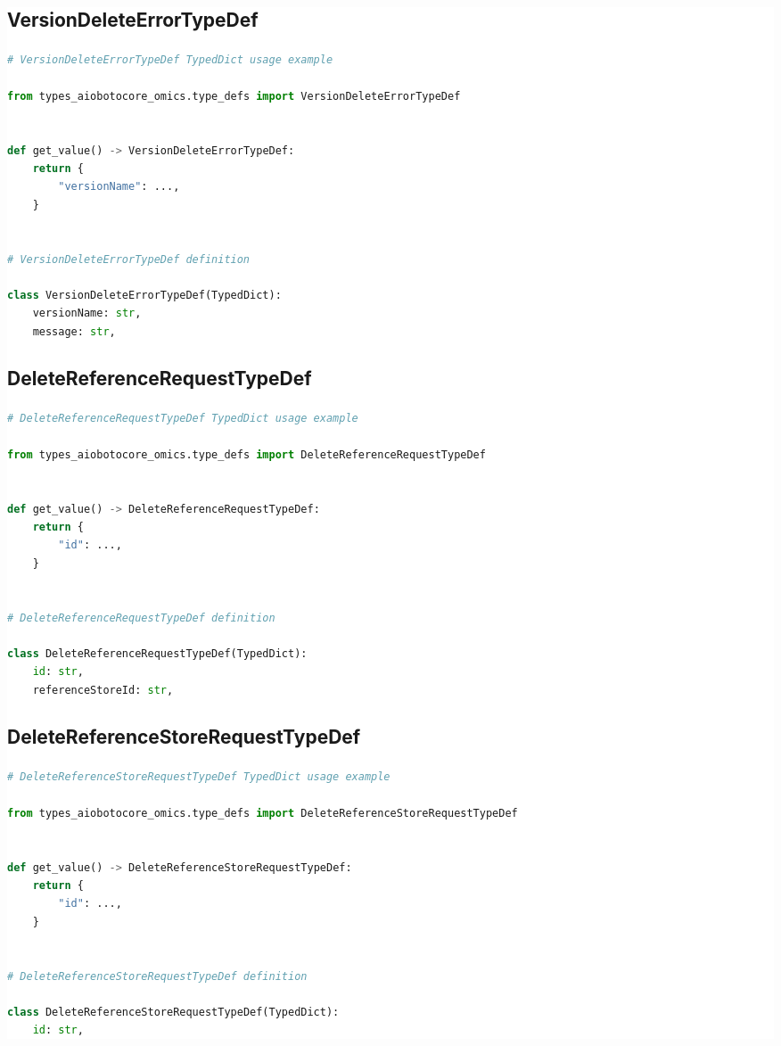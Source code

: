 ## VersionDeleteErrorTypeDef

```python
# VersionDeleteErrorTypeDef TypedDict usage example

from types_aiobotocore_omics.type_defs import VersionDeleteErrorTypeDef


def get_value() -> VersionDeleteErrorTypeDef:
    return {
        "versionName": ...,
    }


# VersionDeleteErrorTypeDef definition

class VersionDeleteErrorTypeDef(TypedDict):
    versionName: str,
    message: str,
```

## DeleteReferenceRequestTypeDef

```python
# DeleteReferenceRequestTypeDef TypedDict usage example

from types_aiobotocore_omics.type_defs import DeleteReferenceRequestTypeDef


def get_value() -> DeleteReferenceRequestTypeDef:
    return {
        "id": ...,
    }


# DeleteReferenceRequestTypeDef definition

class DeleteReferenceRequestTypeDef(TypedDict):
    id: str,
    referenceStoreId: str,
```

## DeleteReferenceStoreRequestTypeDef

```python
# DeleteReferenceStoreRequestTypeDef TypedDict usage example

from types_aiobotocore_omics.type_defs import DeleteReferenceStoreRequestTypeDef


def get_value() -> DeleteReferenceStoreRequestTypeDef:
    return {
        "id": ...,
    }


# DeleteReferenceStoreRequestTypeDef definition

class DeleteReferenceStoreRequestTypeDef(TypedDict):
    id: str,
```
